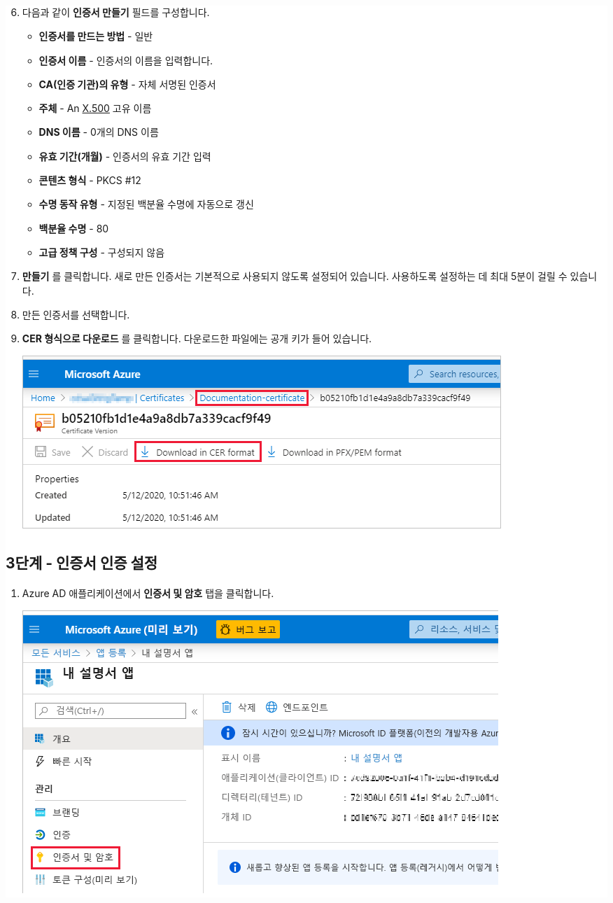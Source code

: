 6. 다음과 같이 **인증서 만들기** 필드를 구성합니다.

    * **인증서를 만드는 방법** - 일반

    * **인증서 이름** - 인증서의 이름을 입력합니다.

    * **CA(인증 기관)의 유형** - 자체 서명된 인증서

    * **주체** - An [X.500](https://wikipedia.org/wiki/X.500) 고유 이름

    * **DNS 이름** - 0개의 DNS 이름

    * **유효 기간(개월)** - 인증서의 유효 기간 입력

    * **콘텐츠 형식** - PKCS #12

    * **수명 동작 유형** - 지정된 백분율 수명에 자동으로 갱신

    * **백분율 수명** - 80

    * **고급 정책 구성** - 구성되지 않음

7. **만들기** 를 클릭합니다. 새로 만든 인증서는 기본적으로 사용되지 않도록 설정되어 있습니다. 사용하도록 설정하는 데 최대 5분이 걸릴 수 있습니다.

8. 만든 인증서를 선택합니다.

9. **CER 형식으로 다운로드** 를 클릭합니다. 다운로드한 파일에는 공개 키가 들어 있습니다.

    ![CER 형식으로 다운로드 단추를 표시하는 스크린샷.](media/embed-service-principal-certificate/download-cer.png)

## <a name="step-3---set-up-certificate-authentication"></a>3단계 - 인증서 인증 설정

1. Azure AD 애플리케이션에서 **인증서 및 암호** 탭을 클릭합니다.

     ![Azure Portal에서 앱의 인증서 및 비밀 창을 보여주는 스크린샷.](media/embed-service-principal/certificates-and-secrets.png)
